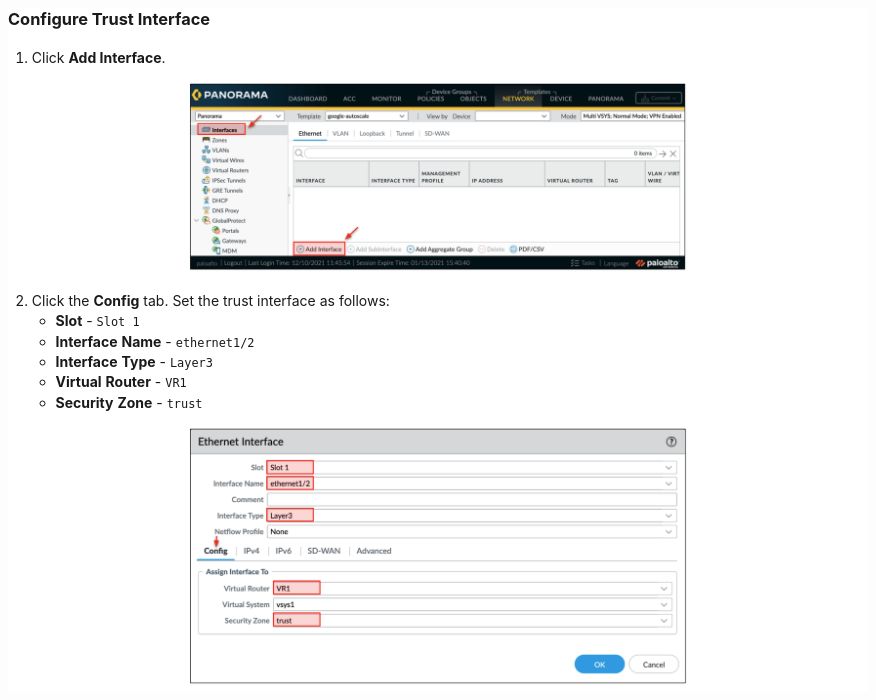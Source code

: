 ### Configure Trust Interface
1. Click **Add Interface**.

<p align="center">
    <img src="images/image14.png" width="500">
</p>

2. Click the **Config** tab.  Set the trust interface as follows:
    * **Slot** - `Slot 1`
    * **Interface** **Name** - `ethernet1/2`
    * **Interface** **Type** - `Layer3`
    * **Virtual** **Router** - `VR1`
    * **Security** **Zone** - `trust`

<p align="center">
    <img src="images/image17.png" width="500">
</p>
